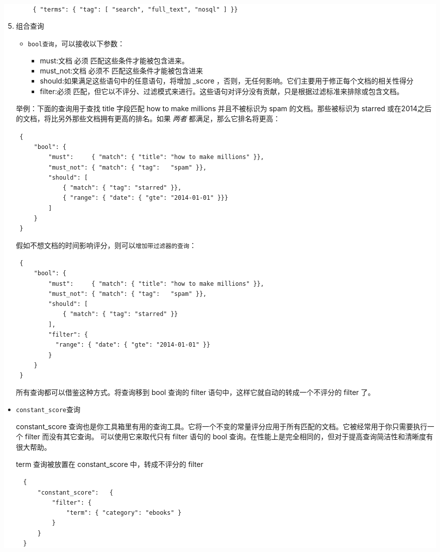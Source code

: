             { "terms": { "tag": [ "search", "full_text", "nosql" ] }}


5. 组合查询

    + `bool查询`，可以接收以下参数：

        + must:文档 必须 匹配这些条件才能被包含进来。
        + must_not:文档 必须不 匹配这些条件才能被包含进来
        + should:如果满足这些语句中的任意语句，将增加 _score ，否则，无任何影响。它们主要用于修正每个文档的相关性得分
        + filter:必须 匹配，但它以不评分、过滤模式来进行。这些语句对评分没有贡献，只是根据过滤标准来排除或包含文档。

    举例：下面的查询用于查找 title 字段匹配 how to make millions 并且不被标识为 spam 的文档。那些被标识为 starred 或在2014之后的文档，将比另外那些文档拥有更高的排名。如果 _两者_ 都满足，那么它排名将更高：
    
        {
            "bool": {
                "must":     { "match": { "title": "how to make millions" }},
                "must_not": { "match": { "tag":   "spam" }},
                "should": [
                    { "match": { "tag": "starred" }},
                    { "range": { "date": { "gte": "2014-01-01" }}}
                ]
            }
        }
        
    假如不想文档的时间影响评分，则可以`增加带过滤器的查询`：
    
        {
            "bool": {
                "must":     { "match": { "title": "how to make millions" }},
                "must_not": { "match": { "tag":   "spam" }},
                "should": [
                    { "match": { "tag": "starred" }}
                ],
                "filter": {
                  "range": { "date": { "gte": "2014-01-01" }} 
                }
            }
        }
        
    所有查询都可以借鉴这种方式。将查询移到 bool 查询的 filter 语句中，这样它就自动的转成一个不评分的 filter 了。

+ `constant_score`查询

    constant_score 查询也是你工具箱里有用的查询工具。它将一个不变的常量评分应用于所有匹配的文档。它被经常用于你只需要执行一个 filter 而没有其它查询。
    可以使用它来取代只有 filter 语句的 bool 查询。在性能上是完全相同的，但对于提高查询简洁性和清晰度有很大帮助。
    
    	
    term 查询被放置在 constant_score 中，转成不评分的 filter

        {
            "constant_score":   {
                "filter": {
                    "term": { "category": "ebooks" } 
                }
            }
        }
